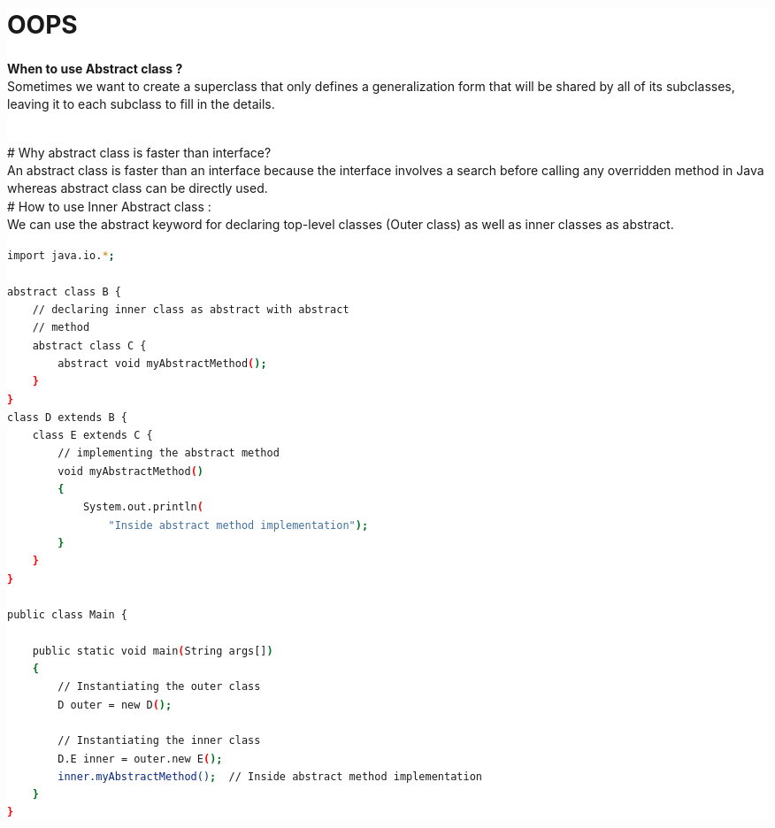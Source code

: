 # OOPS
**When to use Abstract class ?**
<br>
Sometimes we want to create a superclass that only defines a generalization form that will be shared by all of its subclasses, leaving it to each subclass to fill in the details.

<br>
# Why abstract class is faster than interface?
<br>
An abstract class is faster than an interface because the interface involves a search before calling any overridden method in Java whereas abstract class can be directly used. 

<br>
# How to use Inner Abstract class :
<br>
We can use the abstract keyword for declaring top-level classes (Outer class) as well as inner classes as abstract.
<br>

```bash
import java.io.*;

abstract class B {
	// declaring inner class as abstract with abstract
	// method
	abstract class C {
		abstract void myAbstractMethod();
	}
}
class D extends B {
	class E extends C {
		// implementing the abstract method
		void myAbstractMethod()
		{
			System.out.println(
				"Inside abstract method implementation");
		}
	}
}

public class Main {

	public static void main(String args[])
	{
		// Instantiating the outer class
		D outer = new D();

		// Instantiating the inner class
		D.E inner = outer.new E();
		inner.myAbstractMethod();  // Inside abstract method implementation
	}
}
```
